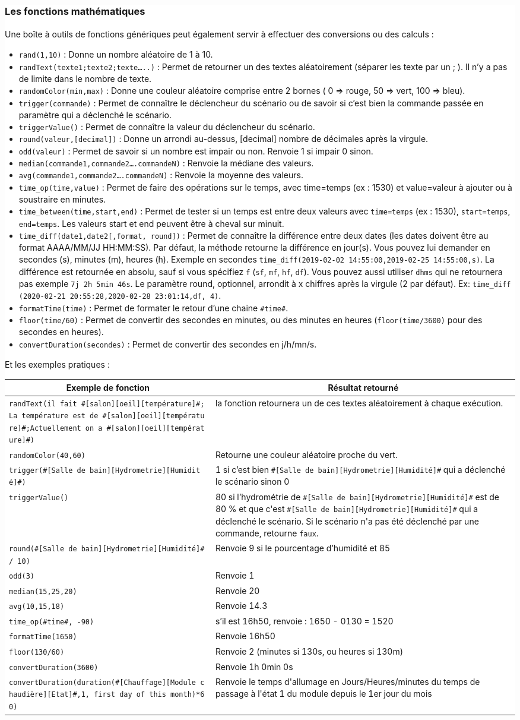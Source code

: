 
### Les fonctions mathématiques

Une boîte à outils de fonctions génériques peut également servir à effectuer des conversions ou des calculs :

- ``rand(1,10)`` : Donne un nombre aléatoire de 1 à 10.
- ``randText(texte1;texte2;texte…​..)`` : Permet de retourner un des textes aléatoirement (séparer les texte par un ; ). Il n’y a pas de limite dans le nombre de texte.
- ``randomColor(min,max)`` : Donne une couleur aléatoire comprise entre 2 bornes ( 0 => rouge, 50 => vert, 100 => bleu).
- ``trigger(commande)`` : Permet de connaître le déclencheur du scénario ou de savoir si c’est bien la commande passée en paramètre qui a déclenché le scénario.
- ``triggerValue()`` : Permet de connaître la valeur du déclencheur du scénario.
- ``round(valeur,[decimal])`` : Donne un arrondi au-dessus, [decimal] nombre de décimales après la virgule.
- ``odd(valeur)`` : Permet de savoir si un nombre est impair ou non. Renvoie 1 si impair 0 sinon.
- ``median(commande1,commande2…​.commandeN)`` : Renvoie la médiane des valeurs.
- ``avg(commande1,commande2…​.commandeN)`` : Renvoie la moyenne des valeurs.
- ``time_op(time,value)`` : Permet de faire des opérations sur le temps, avec time=temps (ex : 1530) et value=valeur à ajouter ou à soustraire en minutes.
- ``time_between(time,start,end)`` : Permet de tester si un temps est entre deux valeurs avec ``time=temps`` (ex : 1530), ``start=temps``, ``end=temps``. Les valeurs start et end peuvent être à cheval sur minuit.
- ``time_diff(date1,date2[,format, round])`` : Permet de connaître la différence entre deux dates (les dates doivent être au format AAAA/MM/JJ HH:MM:SS). Par défaut, la méthode retourne la différence en jour(s). Vous pouvez lui demander en secondes (s), minutes (m), heures (h). Exemple en secondes ``time_diff(2019-02-02 14:55:00,2019-02-25 14:55:00,s)``. La différence est retournée en absolu, sauf si vous spécifiez ``f`` (``sf``, ``mf``, ``hf``, ``df``). Vous pouvez aussi utiliser ``dhms`` qui ne retournera pas exemple ``7j 2h 5min 46s``. Le paramètre round, optionnel, arrondit à x chiffres après la virgule (2 par défaut). Ex: ``time_diff(2020-02-21 20:55:28,2020-02-28 23:01:14,df, 4)``.
- ``formatTime(time)`` : Permet de formater le retour d’une chaine ``#time#``.
- ``floor(time/60)`` : Permet de convertir des secondes en minutes, ou des minutes en heures (``floor(time/3600)`` pour des secondes en heures).
- ``convertDuration(secondes)`` : Permet de convertir des secondes en j/h/mn/s.

Et les exemples pratiques :


| Exemple de fonction                  | Résultat retourné                    |
|--------------------------------------|--------------------------------------|
| ``randText(il fait #[salon][oeil][température]#;La température est de #[salon][oeil][température]#;Actuellement on a #[salon][oeil][température]#)`` | la fonction retournera un de ces textes aléatoirement à chaque exécution.                           |
| ``randomColor(40,60)``                 | Retourne une couleur aléatoire  proche du vert.
| ``trigger(#[Salle de bain][Hydrometrie][Humidité]#)``   | 1 si c’est bien ``#[Salle de bain][Hydrometrie][Humidité]#`` qui a déclenché le scénario sinon 0  |
| ``triggerValue()`` | 80 si l’hydrométrie de ``#[Salle de bain][Hydrometrie][Humidité]#`` est de 80 % et que c'est ``#[Salle de bain][Hydrometrie][Humidité]#`` qui a déclenché le scénario. Si le scénario n'a pas été déclenché par une commande, retourne `faux`.                         |
| ``round(#[Salle de bain][Hydrometrie][Humidité]# / 10)`` | Renvoie 9 si le pourcentage d’humidité et 85                     |
| ``odd(3)``                             | Renvoie 1                            |
| ``median(15,25,20)``                   | Renvoie 20
| ``avg(10,15,18)``                      | Renvoie 14.3                     |
| ``time_op(#time#, -90)``               | s’il est 16h50, renvoie : 1650 - 0130 = 1520                          |
| ``formatTime(1650)``                   | Renvoie 16h50                        |
| ``floor(130/60)``                     | Renvoie 2 (minutes si 130s, ou heures si 130m)                      |
| ``convertDuration(3600)``             | Renvoie 1h 0min 0s                      |
| ``convertDuration(duration(#[Chauffage][Module chaudière][Etat]#,1, first day of this month)*60)`` | Renvoie le temps d'allumage en Jours/Heures/minutes du temps de passage à l'état 1 du module depuis le 1er jour du mois |
